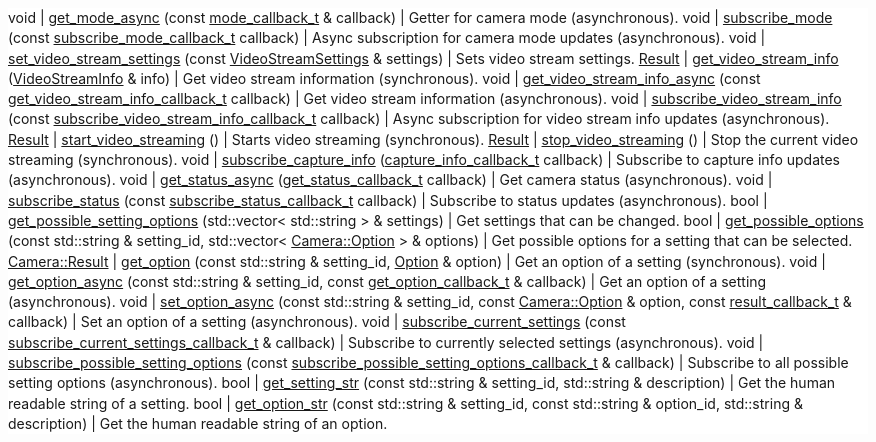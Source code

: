 void | [get_mode_async](#classdronecore_1_1_camera_1a530d68aafeac46c4d1c16fac4b115490) (const [mode_callback_t](classdronecore_1_1_camera.md#classdronecore_1_1_camera_1aad2a5b8de0e3d131ddcea57b0362559a) & callback) | Getter for camera mode (asynchronous).
void | [subscribe_mode](#classdronecore_1_1_camera_1a92192adffcfa2836a2354a301d3b9564) (const [subscribe_mode_callback_t](classdronecore_1_1_camera.md#classdronecore_1_1_camera_1a4e3267a37cff292ee91e20630a4ef2b7) callback) | Async subscription for camera mode updates (asynchronous).
void | [set_video_stream_settings](#classdronecore_1_1_camera_1a9a059a12960396051500fa7f4e2710f7) (const [VideoStreamSettings](structdronecore_1_1_camera_1_1_video_stream_settings.md) & settings) | Sets video stream settings.
[Result](classdronecore_1_1_camera.md#classdronecore_1_1_camera_1ac4006505d99fc66a8c7516ecd3222a41) | [get_video_stream_info](#classdronecore_1_1_camera_1a1137d3b38b134e0e3ba7d88048448a1f) ([VideoStreamInfo](structdronecore_1_1_camera_1_1_video_stream_info.md) & info) | Get video stream information (synchronous).
void | [get_video_stream_info_async](#classdronecore_1_1_camera_1a040d6de1e162a82ceac6a29c6fc89d7b) (const [get_video_stream_info_callback_t](classdronecore_1_1_camera.md#classdronecore_1_1_camera_1ae43325964469d51a76ed7f4667e225c2) callback) | Get video stream information (asynchronous).
void | [subscribe_video_stream_info](#classdronecore_1_1_camera_1a81e08ad87dd1fefdab5faec764580696) (const [subscribe_video_stream_info_callback_t](classdronecore_1_1_camera.md#classdronecore_1_1_camera_1acdb19ae46316149cc91ad40794ccfae2) callback) | Async subscription for video stream info updates (asynchronous).
[Result](classdronecore_1_1_camera.md#classdronecore_1_1_camera_1ac4006505d99fc66a8c7516ecd3222a41) | [start_video_streaming](#classdronecore_1_1_camera_1a1abbf7e3287e95c987a6d46b60f4e8fa) () | Starts video streaming (synchronous).
[Result](classdronecore_1_1_camera.md#classdronecore_1_1_camera_1ac4006505d99fc66a8c7516ecd3222a41) | [stop_video_streaming](#classdronecore_1_1_camera_1a017f92a972bfbb96ff503d6ff83e841c) () | Stop the current video streaming (synchronous).
void | [subscribe_capture_info](#classdronecore_1_1_camera_1a1f63f8e6768346a983991a8fb1ee1a81) ([capture_info_callback_t](classdronecore_1_1_camera.md#classdronecore_1_1_camera_1a925fa5261c7b9805d17871392881584d) callback) | Subscribe to capture info updates (asynchronous).
void | [get_status_async](#classdronecore_1_1_camera_1a9194c34754f227ecd0977fd703cd75c3) ([get_status_callback_t](classdronecore_1_1_camera.md#classdronecore_1_1_camera_1a376de495ea22cdc282509300974c55e7) callback) | Get camera status (asynchronous).
void | [subscribe_status](#classdronecore_1_1_camera_1ac46241ea784b796e872f8f9b95131afa) (const [subscribe_status_callback_t](classdronecore_1_1_camera.md#classdronecore_1_1_camera_1abcb91b4600000c94a259b278d5871341) callback) | Subscribe to status updates (asynchronous).
bool | [get_possible_setting_options](#classdronecore_1_1_camera_1a5bf6b71f90dea0bbbd8085aef12c4708) (std::vector< std::string > & settings) | Get settings that can be changed.
bool | [get_possible_options](#classdronecore_1_1_camera_1a362918b271c0aa64b5babb52fa3fb97e) (const std::string & setting_id, std::vector< [Camera::Option](structdronecore_1_1_camera_1_1_option.md) > & options) | Get possible options for a setting that can be selected.
[Camera::Result](classdronecore_1_1_camera.md#classdronecore_1_1_camera_1ac4006505d99fc66a8c7516ecd3222a41) | [get_option](#classdronecore_1_1_camera_1a5cc192617ec521243d211148278995d6) (const std::string & setting_id, [Option](structdronecore_1_1_camera_1_1_option.md) & option) | Get an option of a setting (synchronous).
void | [get_option_async](#classdronecore_1_1_camera_1a1790674987daca13023ace4b88c9b771) (const std::string & setting_id, const [get_option_callback_t](classdronecore_1_1_camera.md#classdronecore_1_1_camera_1a7d2886b627b173187353ff0cf85ab095) & callback) | Get an option of a setting (asynchronous).
void | [set_option_async](#classdronecore_1_1_camera_1ae3ec816ae7bc2ea4b69171f8c337630f) (const std::string & setting_id, const [Camera::Option](structdronecore_1_1_camera_1_1_option.md) & option, const [result_callback_t](classdronecore_1_1_camera.md#classdronecore_1_1_camera_1a56dad71243eb163159eb240883497de7) & callback) | Set an option of a setting (asynchronous).
void | [subscribe_current_settings](#classdronecore_1_1_camera_1a00f75426185ebb44ced8fa161d0e7936) (const [subscribe_current_settings_callback_t](classdronecore_1_1_camera.md#classdronecore_1_1_camera_1a52cdc16021ab2137c12e795e0c63d9be) & callback) | Subscribe to currently selected settings (asynchronous).
void | [subscribe_possible_setting_options](#classdronecore_1_1_camera_1aab77e07e0c13a992aa3fffde8678d540) (const [subscribe_possible_setting_options_callback_t](classdronecore_1_1_camera.md#classdronecore_1_1_camera_1a8d06fffefc502b906315ac1b6b937537) & callback) | Subscribe to all possible setting options (asynchronous).
bool | [get_setting_str](#classdronecore_1_1_camera_1a7f0360e3bfea462e449adfcb35a67c0a) (const std::string & setting_id, std::string & description) | Get the human readable string of a setting.
bool | [get_option_str](#classdronecore_1_1_camera_1ab453950007c9d5c2976aefd752bd12a4) (const std::string & setting_id, const std::string & option_id, std::string & description) | Get the human readable string of an option.